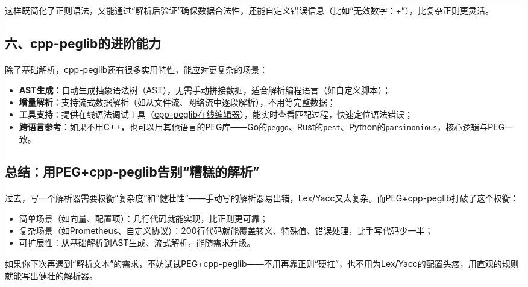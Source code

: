 这样既简化了正则语法，又能通过“解析后验证”确保数据合法性，还能自定义错误信息（比如“无效数字：+”），比复杂正则更灵活。


## 六、cpp-peglib的进阶能力
除了基础解析，cpp-peglib还有很多实用特性，能应对更复杂的场景：
- **AST生成**：自动生成抽象语法树（AST），无需手动拼接数据，适合解析编程语言（如自定义脚本）；
- **增量解析**：支持流式数据解析（如从文件流、网络流中逐段解析），不用等完整数据；
- **工具支持**：提供在线语法调试工具（[cpp-peglib在线编辑器](https://yhirose.github.io/cpp-peglib/)），能实时查看匹配过程，快速定位语法错误；
- **跨语言参考**：如果不用C++，也可以用其他语言的PEG库——Go的`peggo`、Rust的`pest`、Python的`parsimonious`，核心逻辑与PEG一致。


## 总结：用PEG+cpp-peglib告别“糟糕的解析”
过去，写一个解析器需要权衡“复杂度”和“健壮性”——手动写的解析器易出错，Lex/Yacc又太复杂。而PEG+cpp-peglib打破了这个权衡：
- 简单场景（如向量、配置项）：几行代码就能实现，比正则更可靠；
- 复杂场景（如Prometheus、自定义协议）：200行代码就能覆盖转义、特殊值、错误处理，比手写代码少一半；
- 可扩展性：从基础解析到AST生成、流式解析，能随需求升级。

如果你下次再遇到“解析文本”的需求，不妨试试PEG+cpp-peglib——不用再靠正则“硬扛”，也不用为Lex/Yacc的配置头疼，用直观的规则就能写出健壮的解析器。